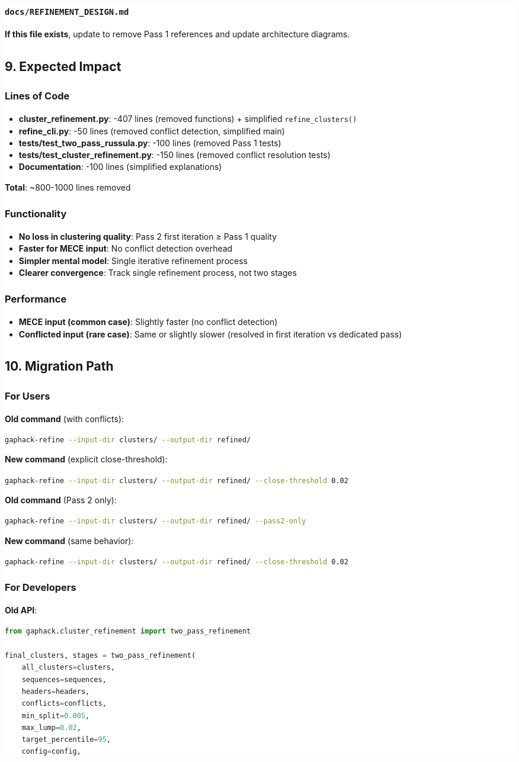 ### `docs/REFINEMENT_DESIGN.md`

**If this file exists**, update to remove Pass 1 references and update architecture diagrams.

## 9. Expected Impact

### Lines of Code
- **cluster_refinement.py**: -407 lines (removed functions) + simplified `refine_clusters()`
- **refine_cli.py**: -50 lines (removed conflict detection, simplified main)
- **tests/test_two_pass_russula.py**: -100 lines (removed Pass 1 tests)
- **tests/test_cluster_refinement.py**: -150 lines (removed conflict resolution tests)
- **Documentation**: -100 lines (simplified explanations)

**Total**: ~800-1000 lines removed

### Functionality
- **No loss in clustering quality**: Pass 2 first iteration ≥ Pass 1 quality
- **Faster for MECE input**: No conflict detection overhead
- **Simpler mental model**: Single iterative refinement process
- **Clearer convergence**: Track single refinement process, not two stages

### Performance
- **MECE input (common case)**: Slightly faster (no conflict detection)
- **Conflicted input (rare case)**: Same or slightly slower (resolved in first iteration vs dedicated pass)

## 10. Migration Path

### For Users

**Old command** (with conflicts):
```bash
gaphack-refine --input-dir clusters/ --output-dir refined/
```

**New command** (explicit close-threshold):
```bash
gaphack-refine --input-dir clusters/ --output-dir refined/ --close-threshold 0.02
```

**Old command** (Pass 2 only):
```bash
gaphack-refine --input-dir clusters/ --output-dir refined/ --pass2-only
```

**New command** (same behavior):
```bash
gaphack-refine --input-dir clusters/ --output-dir refined/ --close-threshold 0.02
```

### For Developers

**Old API**:
```python
from gaphack.cluster_refinement import two_pass_refinement

final_clusters, stages = two_pass_refinement(
    all_clusters=clusters,
    sequences=sequences,
    headers=headers,
    conflicts=conflicts,
    min_split=0.005,
    max_lump=0.02,
    target_percentile=95,
    config=config,
```